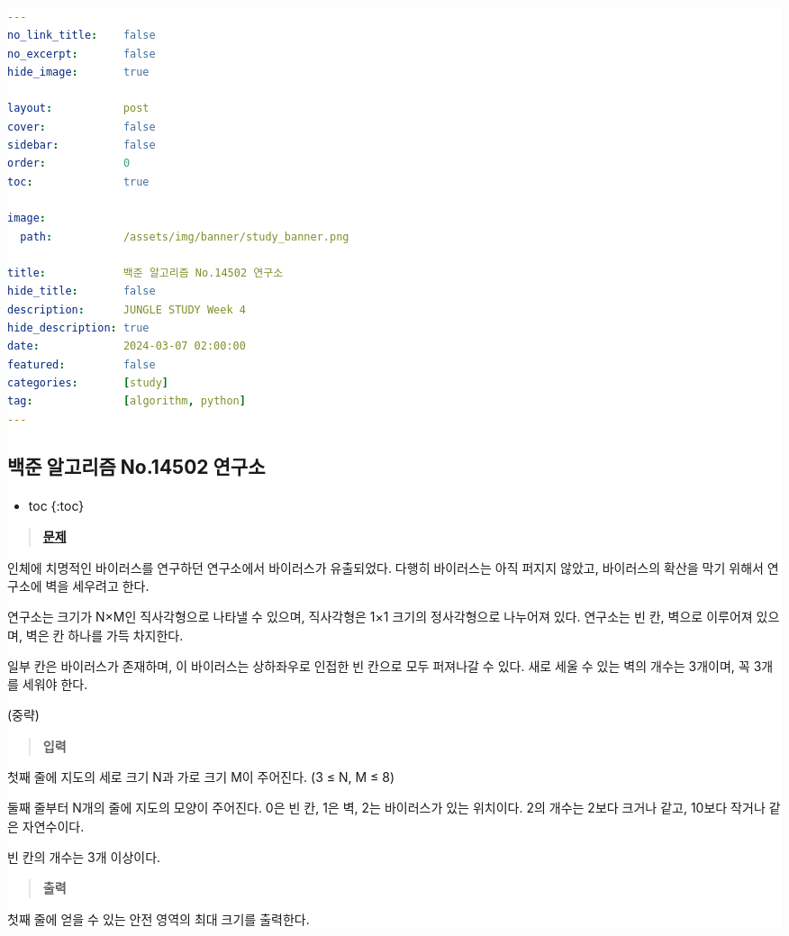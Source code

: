 ```yaml
---
no_link_title:    false 
no_excerpt:       false 
hide_image:       true

layout:           post
cover:            false
sidebar:          false
order:            0      
toc:              true

image:
  path:           /assets/img/banner/study_banner.png

title:            백준 알고리즘 No.14502 연구소
hide_title:       false
description:      JUNGLE STUDY Week 4
hide_description: true
date:             2024-03-07 02:00:00
featured:         false
categories:       [study]
tag:              [algorithm, python]
---
```


## 백준 알고리즘 No.14502 연구소

* toc 
{:toc}

> [**문제**](https://www.acmicpc.net/problem/14502)

인체에 치명적인 바이러스를 연구하던 연구소에서 바이러스가 유출되었다. 
다행히 바이러스는 아직 퍼지지 않았고, 바이러스의 확산을 막기 위해서 연구소에 벽을 세우려고 한다.

연구소는 크기가 N×M인 직사각형으로 나타낼 수 있으며, 직사각형은 1×1 크기의 정사각형으로 나누어져 있다. 
연구소는 빈 칸, 벽으로 이루어져 있으며, 벽은 칸 하나를 가득 차지한다.

일부 칸은 바이러스가 존재하며, 이 바이러스는 상하좌우로 인접한 빈 칸으로 모두 퍼져나갈 수 있다. 
새로 세울 수 있는 벽의 개수는 3개이며, 꼭 3개를 세워야 한다.

(중략)

> **입력**

첫째 줄에 지도의 세로 크기 N과 가로 크기 M이 주어진다. (3 ≤ N, M ≤ 8)

둘째 줄부터 N개의 줄에 지도의 모양이 주어진다. 0은 빈 칸, 1은 벽, 2는 바이러스가 있는 위치이다. 
2의 개수는 2보다 크거나 같고, 10보다 작거나 같은 자연수이다.

빈 칸의 개수는 3개 이상이다.

> **출력** 

첫째 줄에 얻을 수 있는 안전 영역의 최대 크기를 출력한다.

